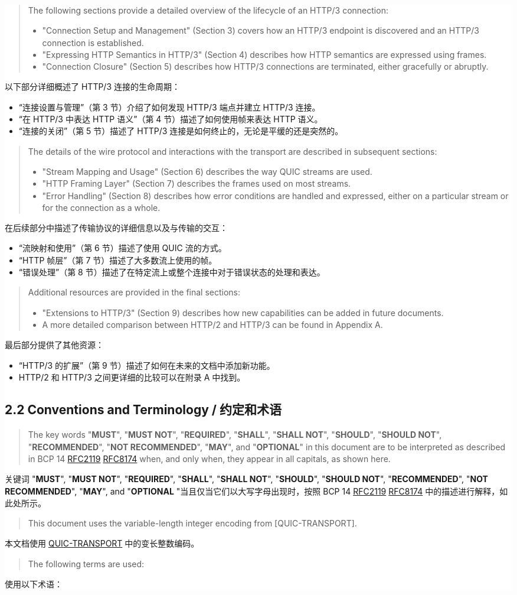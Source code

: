 > The following sections provide a detailed overview of the lifecycle of an HTTP/3 connection:
> - "Connection Setup and Management" (Section 3) covers how an HTTP/3 endpoint is discovered and an HTTP/3 connection is established.
> - "Expressing HTTP Semantics in HTTP/3" (Section 4) describes how HTTP semantics are expressed using frames.
> - "Connection Closure" (Section 5) describes how HTTP/3 connections are terminated, either gracefully or abruptly.  

以下部分详细概述了 HTTP/3 连接的生命周期：

- “连接设置与管理”（第 3 节）介绍了如何发现 HTTP/3 端点并建立 HTTP/3 连接。
- “在 HTTP/3 中表达 HTTP 语义”（第 4 节）描述了如何使用帧来表达 HTTP 语义。
- “连接的关闭”（第 5 节）描述了 HTTP/3 连接是如何终止的，无论是平缓的还是突然的。

> The details of the wire protocol and interactions with the transport are described in subsequent sections:
> - "Stream Mapping and Usage" (Section 6) describes the way QUIC streams are used.
> - "HTTP Framing Layer" (Section 7) describes the frames used on most streams.
> - "Error Handling" (Section 8) describes how error conditions are handled and expressed, either on a particular stream or for the connection as a whole.

在后续部分中描述了传输协议的详细信息以及与传输的交互：

- “流映射和使用”（第 6 节）描述了使用 QUIC 流的方式。
- “HTTP 帧层”（第 7 节）描述了大多数流上使用的帧。
- “错误处理”（第 8 节）描述了在特定流上或整个连接中对于错误状态的处理和表达。

> Additional resources are provided in the final sections:
> - "Extensions to HTTP/3" (Section 9) describes how new capabilities can be added in future documents.
> - A more detailed comparison between HTTP/2 and HTTP/3 can be found in Appendix A.

最后部分提供了其他资源：
- “HTTP/3 的扩展”（第 9 节）描述了如何在未来的文档中添加新功能。
- HTTP/2 和 HTTP/3 之间更详细的比较可以在附录 A 中找到。

## 2.2 Conventions and Terminology / 约定和术语

> The key words "**MUST**", "**MUST NOT**", "**REQUIRED**", "**SHALL**", "**SHALL NOT**", "**SHOULD**", "**SHOULD NOT**", "**RECOMMENDED**", "**NOT RECOMMENDED**", "**MAY**", and "**OPTIONAL**" in this document are to be interpreted as described in BCP 14 [RFC2119](https://www.rfc-editor.org/rfc/rfc9114.html#RFC2119) [RFC8174](https://www.rfc-editor.org/rfc/rfc9114.html#RFC8174) when, and only when, they appear in all capitals, as shown here. 

关键词 "**MUST**", "**MUST NOT**", "**REQUIRED**", "**SHALL**", "**SHALL NOT**", "**SHOULD**", "**SHOULD NOT**", "**RECOMMENDED**", "**NOT RECOMMENDED**", "**MAY**", and "**OPTIONAL** "当且仅当它们以大写字母出现时，按照 BCP 14 [RFC2119](https://www.rfc-editor.org/rfc/rfc9114.html#RFC2119) [RFC8174](https://www.rfc-editor.org/rfc/rfc9114.html#RFC8174) 中的描述进行解释，如此处所示。

> This document uses the variable-length integer encoding from [QUIC-TRANSPORT].

本文档使用 [QUIC-TRANSPORT](https://www.rfc-editor.org/rfc/rfc9114.html#QUIC-TRANSPORT) 中的变长整数编码。

> The following terms are used:

使用以下术语：
